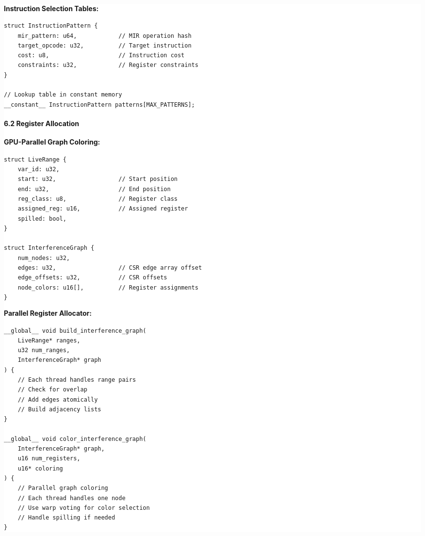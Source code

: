 **Instruction Selection Tables:**

```
struct InstructionPattern {
    mir_pattern: u64,            // MIR operation hash
    target_opcode: u32,          // Target instruction
    cost: u8,                    // Instruction cost
    constraints: u32,            // Register constraints
}

// Lookup table in constant memory
__constant__ InstructionPattern patterns[MAX_PATTERNS];
```

#### 6.2 Register Allocation

**GPU-Parallel Graph Coloring:**

```
struct LiveRange {
    var_id: u32,
    start: u32,                  // Start position
    end: u32,                    // End position
    reg_class: u8,               // Register class
    assigned_reg: u16,           // Assigned register
    spilled: bool,
}

struct InterferenceGraph {
    num_nodes: u32,
    edges: u32,                  // CSR edge array offset
    edge_offsets: u32,           // CSR offsets
    node_colors: u16[],          // Register assignments
}
```

**Parallel Register Allocator:**

```cuda
__global__ void build_interference_graph(
    LiveRange* ranges,
    u32 num_ranges,
    InterferenceGraph* graph
) {
    // Each thread handles range pairs
    // Check for overlap
    // Add edges atomically
    // Build adjacency lists
}

__global__ void color_interference_graph(
    InterferenceGraph* graph,
    u16 num_registers,
    u16* coloring
) {
    // Parallel graph coloring
    // Each thread handles one node
    // Use warp voting for color selection
    // Handle spilling if needed
}
```
